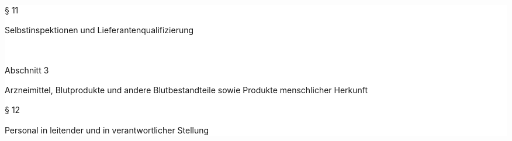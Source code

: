 <tr>

<td style align="left" valign="top" charoff="50">

§ 11

</td>

<td style align="left" valign="top" charoff="50">

Selbstinspektionen und Lieferantenqualifizierung

</td>

</tr>

<tr>

<td style colspan="2" align="left" valign="top" charoff="50">

 

</td>

</tr>

<tr>

<td style colspan="2" align="left" valign="top" charoff="50">

Abschnitt 3

</td>

</tr>

<tr>

<td style colspan="2" align="left" valign="top" charoff="50">

Arzneimittel, Blutprodukte und andere Blutbestandteile sowie Produkte
menschlicher Herkunft

</td>

</tr>

<tr>

<td style align="left" valign="top" charoff="50">

§ 12

</td>

<td style align="left" valign="top" charoff="50">

Personal in leitender und in verantwortlicher Stellung

</td>

</tr>

<tr>

<td style align="left" valign="top" charoff="50">
